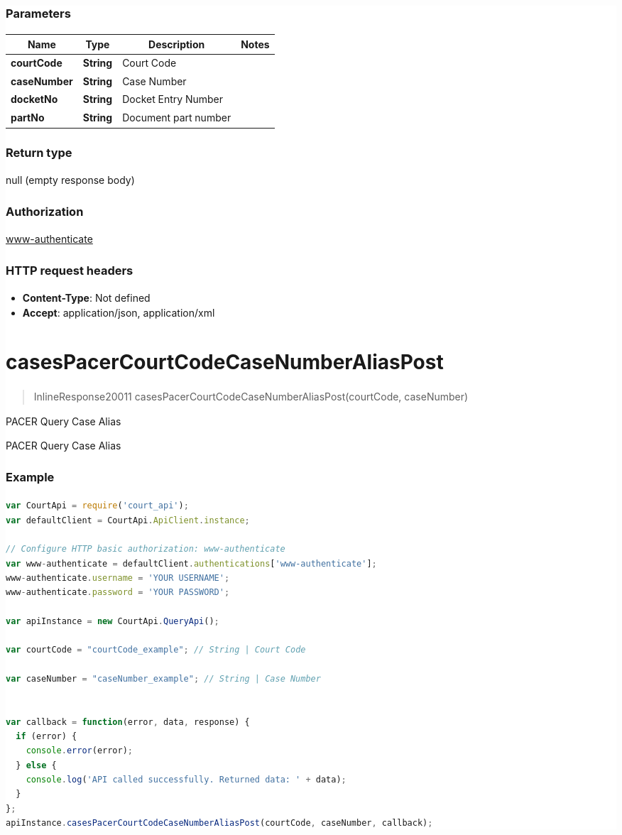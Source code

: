 ### Parameters

Name | Type | Description  | Notes
------------- | ------------- | ------------- | -------------
 **courtCode** | **String**| Court Code | 
 **caseNumber** | **String**| Case Number | 
 **docketNo** | **String**| Docket Entry Number | 
 **partNo** | **String**| Document part number | 

### Return type

null (empty response body)

### Authorization

[www-authenticate](../README.md#www-authenticate)

### HTTP request headers

 - **Content-Type**: Not defined
 - **Accept**: application/json, application/xml

<a name="casesPacerCourtCodeCaseNumberAliasPost"></a>
# **casesPacerCourtCodeCaseNumberAliasPost**
> InlineResponse20011 casesPacerCourtCodeCaseNumberAliasPost(courtCode, caseNumber)

PACER Query Case Alias

PACER Query Case Alias

### Example
```javascript
var CourtApi = require('court_api');
var defaultClient = CourtApi.ApiClient.instance;

// Configure HTTP basic authorization: www-authenticate
var www-authenticate = defaultClient.authentications['www-authenticate'];
www-authenticate.username = 'YOUR USERNAME';
www-authenticate.password = 'YOUR PASSWORD';

var apiInstance = new CourtApi.QueryApi();

var courtCode = "courtCode_example"; // String | Court Code

var caseNumber = "caseNumber_example"; // String | Case Number


var callback = function(error, data, response) {
  if (error) {
    console.error(error);
  } else {
    console.log('API called successfully. Returned data: ' + data);
  }
};
apiInstance.casesPacerCourtCodeCaseNumberAliasPost(courtCode, caseNumber, callback);
```
